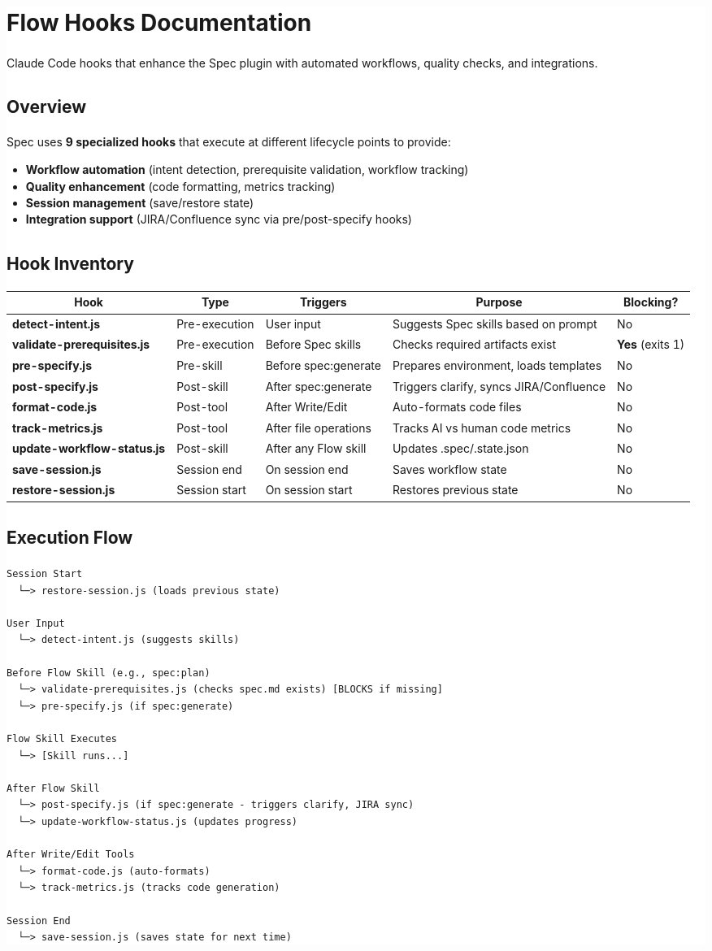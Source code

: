# Flow Hooks Documentation

Claude Code hooks that enhance the Spec plugin with automated workflows, quality checks, and integrations.

## Overview

Spec uses **9 specialized hooks** that execute at different lifecycle points to provide:
- **Workflow automation** (intent detection, prerequisite validation, workflow tracking)
- **Quality enhancement** (code formatting, metrics tracking)
- **Session management** (save/restore state)
- **Integration support** (JIRA/Confluence sync via pre/post-specify hooks)

## Hook Inventory

| Hook | Type | Triggers | Purpose | Blocking? |
|------|------|----------|---------|-----------|
| **detect-intent.js** | Pre-execution | User input | Suggests Spec skills based on prompt | No |
| **validate-prerequisites.js** | Pre-execution | Before Spec skills | Checks required artifacts exist | **Yes** (exits 1) |
| **pre-specify.js** | Pre-skill | Before spec:generate | Prepares environment, loads templates | No |
| **post-specify.js** | Post-skill | After spec:generate | Triggers clarify, syncs JIRA/Confluence | No |
| **format-code.js** | Post-tool | After Write/Edit | Auto-formats code files | No |
| **track-metrics.js** | Post-tool | After file operations | Tracks AI vs human code metrics | No |
| **update-workflow-status.js** | Post-skill | After any Flow skill | Updates .spec/.state.json | No |
| **save-session.js** | Session end | On session end | Saves workflow state | No |
| **restore-session.js** | Session start | On session start | Restores previous state | No |

## Execution Flow

```
Session Start
  └─> restore-session.js (loads previous state)

User Input
  └─> detect-intent.js (suggests skills)

Before Flow Skill (e.g., spec:plan)
  └─> validate-prerequisites.js (checks spec.md exists) [BLOCKS if missing]
  └─> pre-specify.js (if spec:generate)

Flow Skill Executes
  └─> [Skill runs...]

After Flow Skill
  └─> post-specify.js (if spec:generate - triggers clarify, JIRA sync)
  └─> update-workflow-status.js (updates progress)

After Write/Edit Tools
  └─> format-code.js (auto-formats)
  └─> track-metrics.js (tracks code generation)

Session End
  └─> save-session.js (saves state for next time)
```
